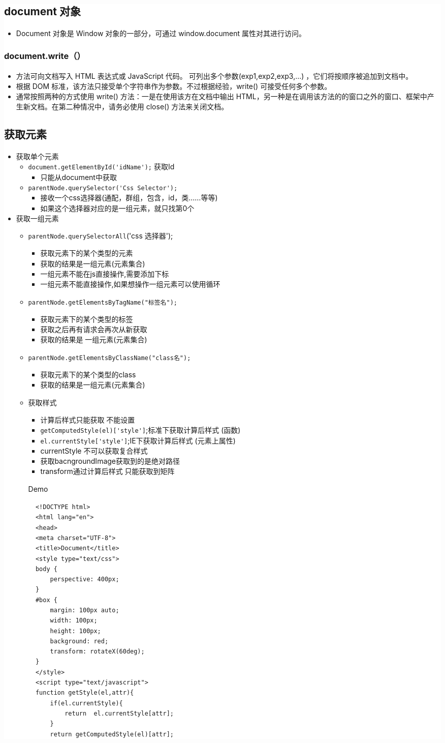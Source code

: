 ## document 对象
- Document 对象是 Window 对象的一部分，可通过 window.document 属性对其进行访问。
### document.write（）
- 方法可向文档写入 HTML 表达式或 JavaScript 代码。
可列出多个参数(exp1,exp2,exp3,...) ，它们将按顺序被追加到文档中。
- 根据 DOM 标准，该方法只接受单个字符串作为参数。不过根据经验，write() 可接受任何多个参数。
- 通常按照两种的方式使用 write() 方法：一是在使用该方在文档中输出 HTML，另一种是在调用该方法的的窗口之外的窗口、框架中产生新文档。在第二种情况中，请务必使用 close() 方法来关闭文档。

## 获取元素
- 获取单个元素
	- `document.getElementById('idName');` 获取Id
		- 只能从document中获取
	- `parentNode.querySelector('Css Selector');`
		- 接收一个css选择器(通配，群组，包含，id，类……等等)
		- 如果这个选择器对应的是一组元素，就只找第0个
- 获取一组元素
	- `parentNode.querySelectorAll`('css 选择器'); 
		- 获取元素下的某个类型的元素
		- 获取的结果是一组元素(元素集合)
		- 一组元素不能在js直接操作,需要添加下标
		- 一组元素不能直接操作,如果想操作一组元素可以使用循环
	- `parentNode.getElementsByTagName("标签名");`
		- 获取元素下的某个类型的标签
		- 获取之后再有请求会再次从新获取
		- 获取的结果是  一组元素(元素集合)
	- `parentNode.getElementsByClassName("class名");`
		- 获取元素下的某个类型的class
		- 获取的结果是一组元素(元素集合)
	- 获取样式
		- 计算后样式只能获取 不能设置
		- `getComputedStyle(el)['style']`;标准下获取计算后样式 (函数)
		- `el.currentStyle['style']`;IE下获取计算后样式 (元素上属性)
		- currentStyle 不可以获取复合样式
		- 获取bacngroundImage获取到的是绝对路径
		- transform通过计算后样式 只能获取到矩阵
	
		Demo
	
			<!DOCTYPE html>
			<html lang="en">
			<head>
			<meta charset="UTF-8">
			<title>Document</title>
			<style type="text/css">
			body {
				perspective: 400px;
			}
			#box {
				margin: 100px auto;
				width: 100px;
				height: 100px;
				background: red;
				transform: rotateX(60deg);
			}	
			</style>
			<script type="text/javascript">
			function getStyle(el,attr){
				if(el.currentStyle){
					return	el.currentStyle[attr];
				}
				return getComputedStyle(el)[attr];